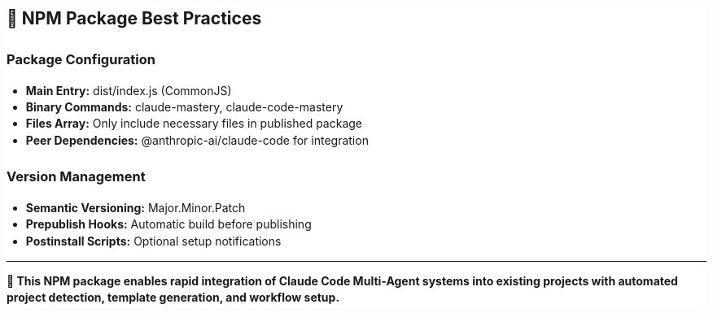 ## 🚀 NPM Package Best Practices

### Package Configuration
- **Main Entry:** dist/index.js (CommonJS)
- **Binary Commands:** claude-mastery, claude-code-mastery
- **Files Array:** Only include necessary files in published package
- **Peer Dependencies:** @anthropic-ai/claude-code for integration

### Version Management
- **Semantic Versioning:** Major.Minor.Patch
- **Prepublish Hooks:** Automatic build before publishing
- **Postinstall Scripts:** Optional setup notifications

---

**🎯 This NPM package enables rapid integration of Claude Code Multi-Agent systems into existing projects with automated project detection, template generation, and workflow setup.**